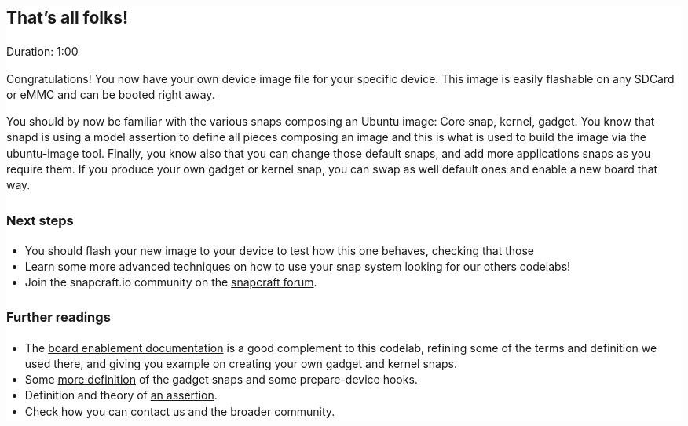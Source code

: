 ## That’s all folks!
Duration: 1:00

Congratulations! You now have your own device image file for your specific device. This image is easily flashable on any SDCard or eMMC and can be booted right away.

You should by now be familiar with the various snaps composing an Ubuntu image: Core snap, kernel, gadget. You know that snapd is using a model assertion to define all pieces composing an image and this is what is used to build the image via the ubuntu-image tool.
Finally, you know also that you can change those default snaps, and add more applications snaps as you require them. If you produce your own gadget or kernel snap, you can swap as well default ones and enable a new board that way.

### Next steps
  - You should flash your new image to your device to test how this one behaves, checking that those 
  - Learn some more advanced techniques on how to use your snap system looking for our others codelabs!
  - Join the snapcraft.io community on the [snapcraft forum].

### Further readings
  - The [board enablement documentation] is a good complement to this codelab, refining some of the terms and definition we used there, and giving you example on creating your own gadget and kernel snaps.
  - Some [more definition] of the gadget snaps and some prepare-device hooks.
  - Definition and theory of [an assertion].
  - Check how you can [contact us and the broader community].





[Intel Joule]: https://software.intel.com/en-us/iot/hardware/joule/dev-kit
[snapcraft forum]: https://forum.snapcraft.io/
[board enablement documentation]: https://docs.ubuntu.com/core/en/guides/build-device/board-enablement#the-model-assertion
[more definition]: https://docs.ubuntu.com/core/en/guides/build-device/gadget
[an assertion]: https://docs.ubuntu.com/core/en/guides/build-device/assertions
[contact us and the broader community]: http://snapcraft.io/community/

